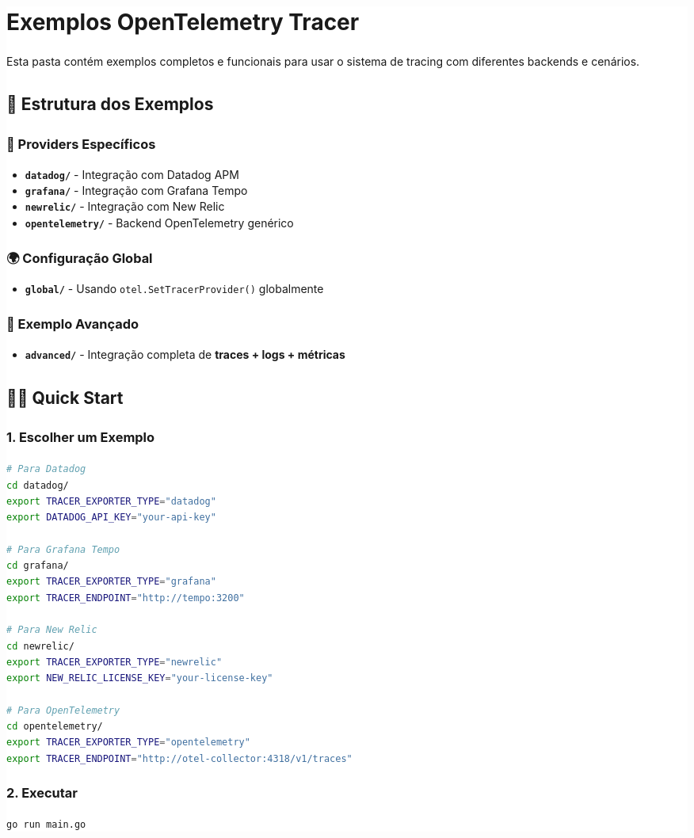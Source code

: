 # Exemplos OpenTelemetry Tracer

Esta pasta contém exemplos completos e funcionais para usar o sistema de tracing com diferentes backends e cenários.

## 📁 Estrutura dos Exemplos

### 🔧 Providers Específicos
- **`datadog/`** - Integração com Datadog APM
- **`grafana/`** - Integração com Grafana Tempo 
- **`newrelic/`** - Integração com New Relic
- **`opentelemetry/`** - Backend OpenTelemetry genérico

### 🌍 Configuração Global
- **`global/`** - Usando `otel.SetTracerProvider()` globalmente

### 🚀 Exemplo Avançado
- **`advanced/`** - Integração completa de **traces + logs + métricas**

## 🏃‍♂️ Quick Start

### 1. Escolher um Exemplo

```bash
# Para Datadog
cd datadog/
export TRACER_EXPORTER_TYPE="datadog"
export DATADOG_API_KEY="your-api-key"

# Para Grafana Tempo
cd grafana/
export TRACER_EXPORTER_TYPE="grafana"
export TRACER_ENDPOINT="http://tempo:3200"

# Para New Relic
cd newrelic/
export TRACER_EXPORTER_TYPE="newrelic"
export NEW_RELIC_LICENSE_KEY="your-license-key"

# Para OpenTelemetry
cd opentelemetry/
export TRACER_EXPORTER_TYPE="opentelemetry"
export TRACER_ENDPOINT="http://otel-collector:4318/v1/traces"
```

### 2. Executar

```bash
go run main.go
```
